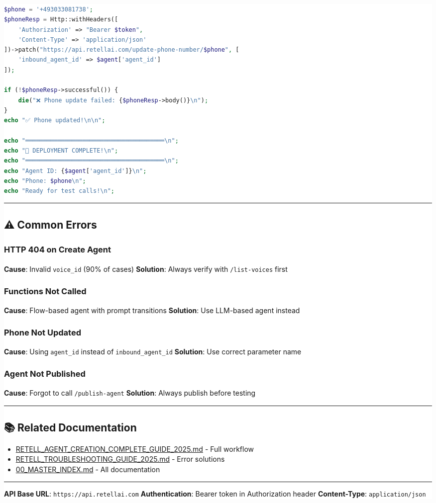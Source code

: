 ```php
$phone = '+493033081738';
$phoneResp = Http::withHeaders([
    'Authorization' => "Bearer $token",
    'Content-Type' => 'application/json'
])->patch("https://api.retellai.com/update-phone-number/$phone", [
    'inbound_agent_id' => $agent['agent_id']
]);

if (!$phoneResp->successful()) {
    die("❌ Phone update failed: {$phoneResp->body()}\n");
}
echo "✅ Phone updated!\n\n";

echo "═══════════════════════════════════════\n";
echo "🎉 DEPLOYMENT COMPLETE!\n";
echo "═══════════════════════════════════════\n";
echo "Agent ID: {$agent['agent_id']}\n";
echo "Phone: $phone\n";
echo "Ready for test calls!\n";
```

---

## ⚠️ Common Errors

### HTTP 404 on Create Agent
**Cause**: Invalid `voice_id` (90% of cases)
**Solution**: Always verify with `/list-voices` first

### Functions Not Called
**Cause**: Flow-based agent with prompt transitions
**Solution**: Use LLM-based agent instead

### Phone Not Updated
**Cause**: Using `agent_id` instead of `inbound_agent_id`
**Solution**: Use correct parameter name

### Agent Not Published
**Cause**: Forgot to call `/publish-agent`
**Solution**: Always publish before testing

---

## 📚 Related Documentation

- [RETELL_AGENT_CREATION_COMPLETE_GUIDE_2025.md](RETELL_AGENT_CREATION_COMPLETE_GUIDE_2025.md) - Full workflow
- [RETELL_TROUBLESHOOTING_GUIDE_2025.md](RETELL_TROUBLESHOOTING_GUIDE_2025.md) - Error solutions
- [00_MASTER_INDEX.md](00_MASTER_INDEX.md) - All documentation

---

**API Base URL**: `https://api.retellai.com`
**Authentication**: Bearer token in Authorization header
**Content-Type**: `application/json`
